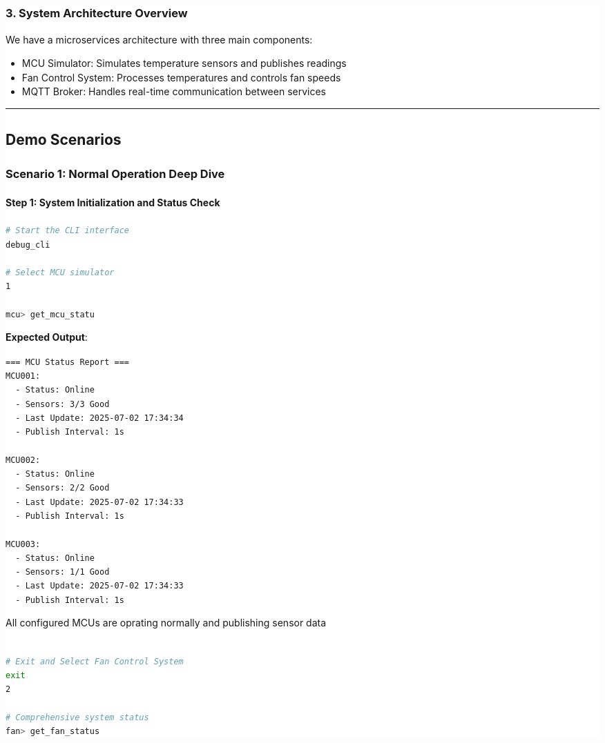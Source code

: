 ### 3. System Architecture Overview
We have a microservices architecture with three main components:
- MCU Simulator: Simulates temperature sensors and publishes readings
- Fan Control System: Processes temperatures and controls fan speeds
- MQTT Broker: Handles real-time communication between services

---

## Demo Scenarios

### Scenario 1: Normal Operation Deep Dive

#### Step 1: System Initialization and Status Check
```bash
# Start the CLI interface
debug_cli

# Select MCU simulator
1

mcu> get_mcu_statu
```
**Expected Output**:
```
=== MCU Status Report ===
MCU001:
  - Status: Online
  - Sensors: 3/3 Good
  - Last Update: 2025-07-02 17:34:34
  - Publish Interval: 1s

MCU002:
  - Status: Online
  - Sensors: 2/2 Good
  - Last Update: 2025-07-02 17:34:33
  - Publish Interval: 1s

MCU003:
  - Status: Online
  - Sensors: 1/1 Good
  - Last Update: 2025-07-02 17:34:33
  - Publish Interval: 1s
```
All configured MCUs are oprating normally and publishing sensor data

```bash

# Exit and Select Fan Control System
exit
2

# Comprehensive system status
fan> get_fan_status
```
